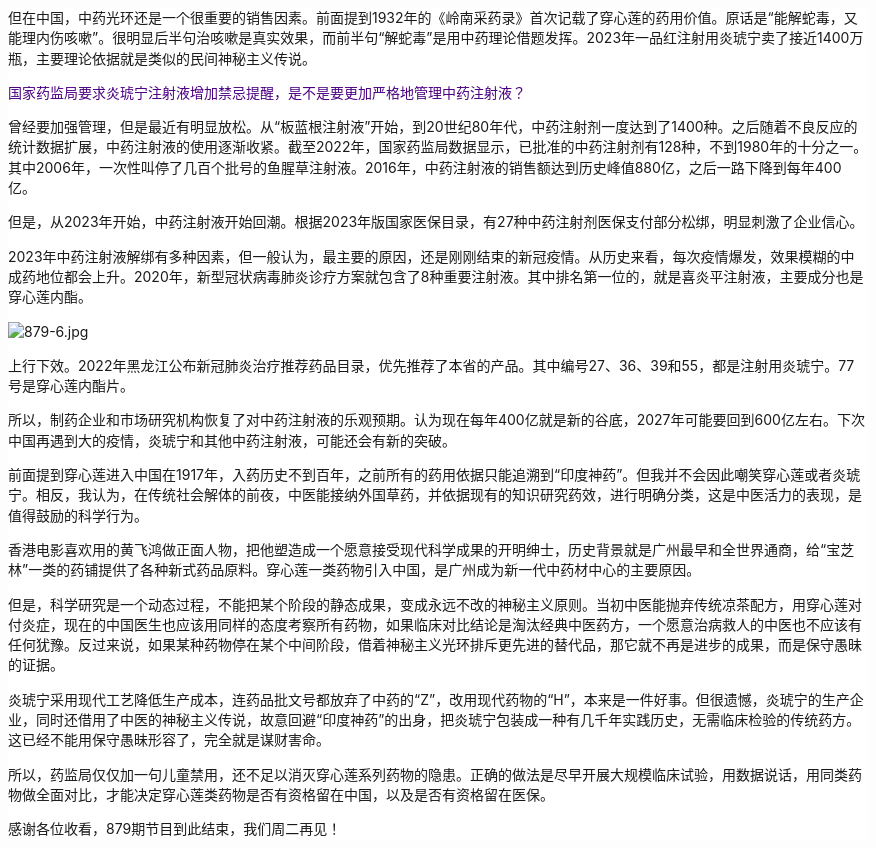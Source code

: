 但在中国，中药光环还是一个很重要的销售因素。前面提到1932年的《岭南采药录》首次记载了穿心莲的药用价值。原话是“能解蛇毒，又能理内伤咳嗽”。很明显后半句治咳嗽是真实效果，而前半句“解蛇毒”是用中药理论借题发挥。2023年一品红注射用炎琥宁卖了接近1400万瓶，主要理论依据就是类似的民间神秘主义传说。

<font color = "indigo">国家药监局要求炎琥宁注射液增加禁忌提醒，是不是要更加严格地管理中药注射液？</font>

曾经要加强管理，但是最近有明显放松。从“板蓝根注射液”开始，到20世纪80年代，中药注射剂一度达到了1400种。之后随着不良反应的统计数据扩展，中药注射液的使用逐渐收紧。截至2022年，国家药监局数据显示，已批准的中药注射剂有128种，不到1980年的十分之一。其中2006年，一次性叫停了几百个批号的鱼腥草注射液。2016年，中药注射液的销售额达到历史峰值880亿，之后一路下降到每年400亿。

但是，从2023年开始，中药注射液开始回潮。根据2023年版国家医保目录，有27种中药注射剂医保支付部分松绑，明显刺激了企业信心。

2023年中药注射液解绑有多种因素，但一般认为，最主要的原因，还是刚刚结束的新冠疫情。从历史来看，每次疫情爆发，效果模糊的中成药地位都会上升。2020年，新型冠状病毒肺炎诊疗方案就包含了8种重要注射液。其中排名第一位的，就是喜炎平注射液，主要成分也是穿心莲内酯。

![879-6.jpg](https://img.bedtime.news/2025/03/27/67e50c0e44812.png)

上行下效。2022年黑龙江公布新冠肺炎治疗推荐药品目录，优先推荐了本省的产品。其中编号27、36、39和55，都是注射用炎琥宁。77号是穿心莲内酯片。

所以，制药企业和市场研究机构恢复了对中药注射液的乐观预期。认为现在每年400亿就是新的谷底，2027年可能要回到600亿左右。下次中国再遇到大的疫情，炎琥宁和其他中药注射液，可能还会有新的突破。

前面提到穿心莲进入中国在1917年，入药历史不到百年，之前所有的药用依据只能追溯到“印度神药”。但我并不会因此嘲笑穿心莲或者炎琥宁。相反，我认为，在传统社会解体的前夜，中医能接纳外国草药，并依据现有的知识研究药效，进行明确分类，这是中医活力的表现，是值得鼓励的科学行为。

香港电影喜欢用的黄飞鸿做正面人物，把他塑造成一个愿意接受现代科学成果的开明绅士，历史背景就是广州最早和全世界通商，给“宝芝林”一类的药铺提供了各种新式药品原料。穿心莲一类药物引入中国，是广州成为新一代中药材中心的主要原因。

但是，科学研究是一个动态过程，不能把某个阶段的静态成果，变成永远不改的神秘主义原则。当初中医能抛弃传统凉茶配方，用穿心莲对付炎症，现在的中国医生也应该用同样的态度考察所有药物，如果临床对比结论是淘汰经典中医药方，一个愿意治病救人的中医也不应该有任何犹豫。反过来说，如果某种药物停在某个中间阶段，借着神秘主义光环排斥更先进的替代品，那它就不再是进步的成果，而是保守愚昧的证据。

炎琥宁采用现代工艺降低生产成本，连药品批文号都放弃了中药的“Z”，改用现代药物的“H”，本来是一件好事。但很遗憾，炎琥宁的生产企业，同时还借用了中医的神秘主义传说，故意回避“印度神药”的出身，把炎琥宁包装成一种有几千年实践历史，无需临床检验的传统药方。这已经不能用保守愚昧形容了，完全就是谋财害命。

所以，药监局仅仅加一句儿童禁用，还不足以消灭穿心莲系列药物的隐患。正确的做法是尽早开展大规模临床试验，用数据说话，用同类药物做全面对比，才能决定穿心莲类药物是否有资格留在中国，以及是否有资格留在医保。

感谢各位收看，879期节目到此结束，我们周二再见！
